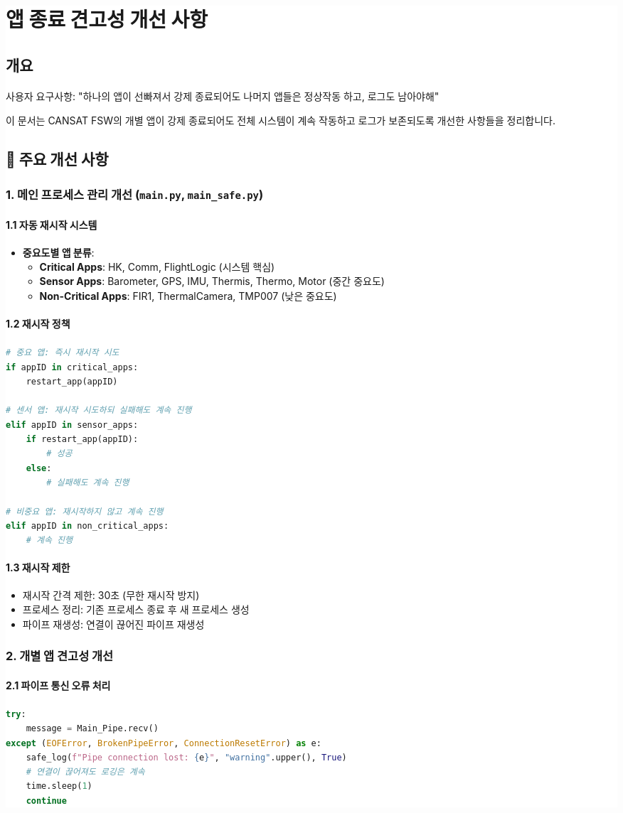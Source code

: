 # 앱 종료 견고성 개선 사항

## 개요
사용자 요구사항: "하나의 앱이 선빠져서 강제 종료되어도 나머지 앱들은 정상작동 하고, 로그도 남아야해"

이 문서는 CANSAT FSW의 개별 앱이 강제 종료되어도 전체 시스템이 계속 작동하고 로그가 보존되도록 개선한 사항들을 정리합니다.

## 🔧 주요 개선 사항

### 1. 메인 프로세스 관리 개선 (`main.py`, `main_safe.py`)

#### 1.1 자동 재시작 시스템
- **중요도별 앱 분류**:
  - **Critical Apps**: HK, Comm, FlightLogic (시스템 핵심)
  - **Sensor Apps**: Barometer, GPS, IMU, Thermis, Thermo, Motor (중간 중요도)
  - **Non-Critical Apps**: FIR1, ThermalCamera, TMP007 (낮은 중요도)

#### 1.2 재시작 정책
```python
# 중요 앱: 즉시 재시작 시도
if appID in critical_apps:
    restart_app(appID)

# 센서 앱: 재시작 시도하되 실패해도 계속 진행
elif appID in sensor_apps:
    if restart_app(appID):
        # 성공
    else:
        # 실패해도 계속 진행

# 비중요 앱: 재시작하지 않고 계속 진행
elif appID in non_critical_apps:
    # 계속 진행
```

#### 1.3 재시작 제한
- 재시작 간격 제한: 30초 (무한 재시작 방지)
- 프로세스 정리: 기존 프로세스 종료 후 새 프로세스 생성
- 파이프 재생성: 연결이 끊어진 파이프 재생성

### 2. 개별 앱 견고성 개선

#### 2.1 파이프 통신 오류 처리
```python
try:
    message = Main_Pipe.recv()
except (EOFError, BrokenPipeError, ConnectionResetError) as e:
    safe_log(f"Pipe connection lost: {e}", "warning".upper(), True)
    # 연결이 끊어져도 로깅은 계속
    time.sleep(1)
    continue
```
